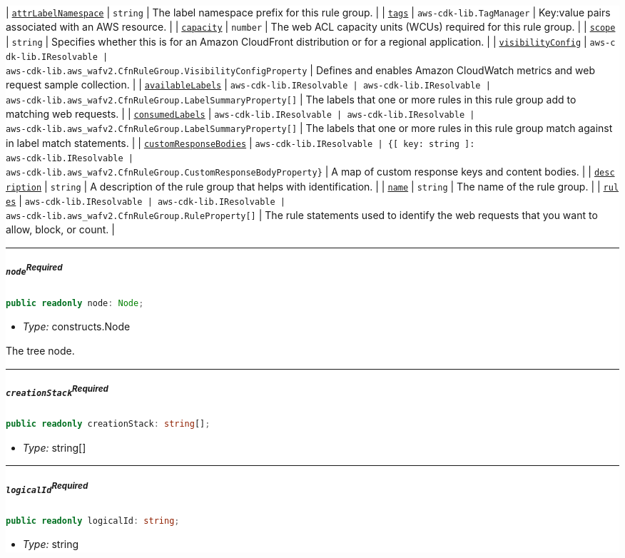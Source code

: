 | <code><a href="#@gammarers/aws-waf-ip-restriction-rule-group.WafIpRestrictRuleGroup.property.attrLabelNamespace">attrLabelNamespace</a></code> | <code>string</code> | The label namespace prefix for this rule group. |
| <code><a href="#@gammarers/aws-waf-ip-restriction-rule-group.WafIpRestrictRuleGroup.property.tags">tags</a></code> | <code>aws-cdk-lib.TagManager</code> | Key:value pairs associated with an AWS resource. |
| <code><a href="#@gammarers/aws-waf-ip-restriction-rule-group.WafIpRestrictRuleGroup.property.capacity">capacity</a></code> | <code>number</code> | The web ACL capacity units (WCUs) required for this rule group. |
| <code><a href="#@gammarers/aws-waf-ip-restriction-rule-group.WafIpRestrictRuleGroup.property.scope">scope</a></code> | <code>string</code> | Specifies whether this is for an Amazon CloudFront distribution or for a regional application. |
| <code><a href="#@gammarers/aws-waf-ip-restriction-rule-group.WafIpRestrictRuleGroup.property.visibilityConfig">visibilityConfig</a></code> | <code>aws-cdk-lib.IResolvable \| aws-cdk-lib.aws_wafv2.CfnRuleGroup.VisibilityConfigProperty</code> | Defines and enables Amazon CloudWatch metrics and web request sample collection. |
| <code><a href="#@gammarers/aws-waf-ip-restriction-rule-group.WafIpRestrictRuleGroup.property.availableLabels">availableLabels</a></code> | <code>aws-cdk-lib.IResolvable \| aws-cdk-lib.IResolvable \| aws-cdk-lib.aws_wafv2.CfnRuleGroup.LabelSummaryProperty[]</code> | The labels that one or more rules in this rule group add to matching web requests. |
| <code><a href="#@gammarers/aws-waf-ip-restriction-rule-group.WafIpRestrictRuleGroup.property.consumedLabels">consumedLabels</a></code> | <code>aws-cdk-lib.IResolvable \| aws-cdk-lib.IResolvable \| aws-cdk-lib.aws_wafv2.CfnRuleGroup.LabelSummaryProperty[]</code> | The labels that one or more rules in this rule group match against in label match statements. |
| <code><a href="#@gammarers/aws-waf-ip-restriction-rule-group.WafIpRestrictRuleGroup.property.customResponseBodies">customResponseBodies</a></code> | <code>aws-cdk-lib.IResolvable \| {[ key: string ]: aws-cdk-lib.IResolvable \| aws-cdk-lib.aws_wafv2.CfnRuleGroup.CustomResponseBodyProperty}</code> | A map of custom response keys and content bodies. |
| <code><a href="#@gammarers/aws-waf-ip-restriction-rule-group.WafIpRestrictRuleGroup.property.description">description</a></code> | <code>string</code> | A description of the rule group that helps with identification. |
| <code><a href="#@gammarers/aws-waf-ip-restriction-rule-group.WafIpRestrictRuleGroup.property.name">name</a></code> | <code>string</code> | The name of the rule group. |
| <code><a href="#@gammarers/aws-waf-ip-restriction-rule-group.WafIpRestrictRuleGroup.property.rules">rules</a></code> | <code>aws-cdk-lib.IResolvable \| aws-cdk-lib.IResolvable \| aws-cdk-lib.aws_wafv2.CfnRuleGroup.RuleProperty[]</code> | The rule statements used to identify the web requests that you want to allow, block, or count. |

---

##### `node`<sup>Required</sup> <a name="node" id="@gammarers/aws-waf-ip-restriction-rule-group.WafIpRestrictRuleGroup.property.node"></a>

```typescript
public readonly node: Node;
```

- *Type:* constructs.Node

The tree node.

---

##### `creationStack`<sup>Required</sup> <a name="creationStack" id="@gammarers/aws-waf-ip-restriction-rule-group.WafIpRestrictRuleGroup.property.creationStack"></a>

```typescript
public readonly creationStack: string[];
```

- *Type:* string[]

---

##### `logicalId`<sup>Required</sup> <a name="logicalId" id="@gammarers/aws-waf-ip-restriction-rule-group.WafIpRestrictRuleGroup.property.logicalId"></a>

```typescript
public readonly logicalId: string;
```

- *Type:* string
